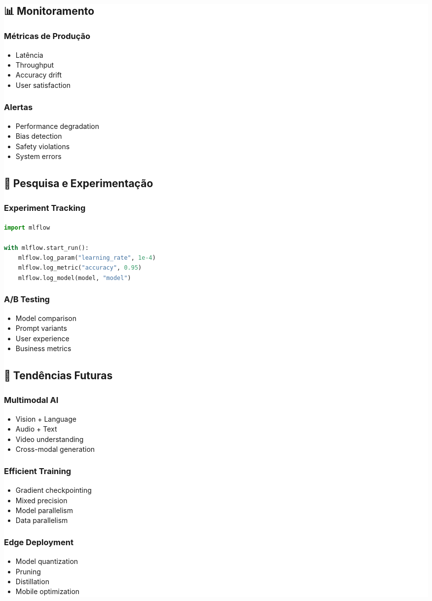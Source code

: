 ## 📊 Monitoramento

### Métricas de Produção
- Latência
- Throughput
- Accuracy drift
- User satisfaction

### Alertas
- Performance degradation
- Bias detection
- Safety violations
- System errors

## 🔬 Pesquisa e Experimentação

### Experiment Tracking
```python
import mlflow

with mlflow.start_run():
    mlflow.log_param("learning_rate", 1e-4)
    mlflow.log_metric("accuracy", 0.95)
    mlflow.log_model(model, "model")
```

### A/B Testing
- Model comparison
- Prompt variants
- User experience
- Business metrics

## 🚀 Tendências Futuras

### Multimodal AI
- Vision + Language
- Audio + Text
- Video understanding
- Cross-modal generation

### Efficient Training
- Gradient checkpointing
- Mixed precision
- Model parallelism
- Data parallelism

### Edge Deployment
- Model quantization
- Pruning
- Distillation
- Mobile optimization
